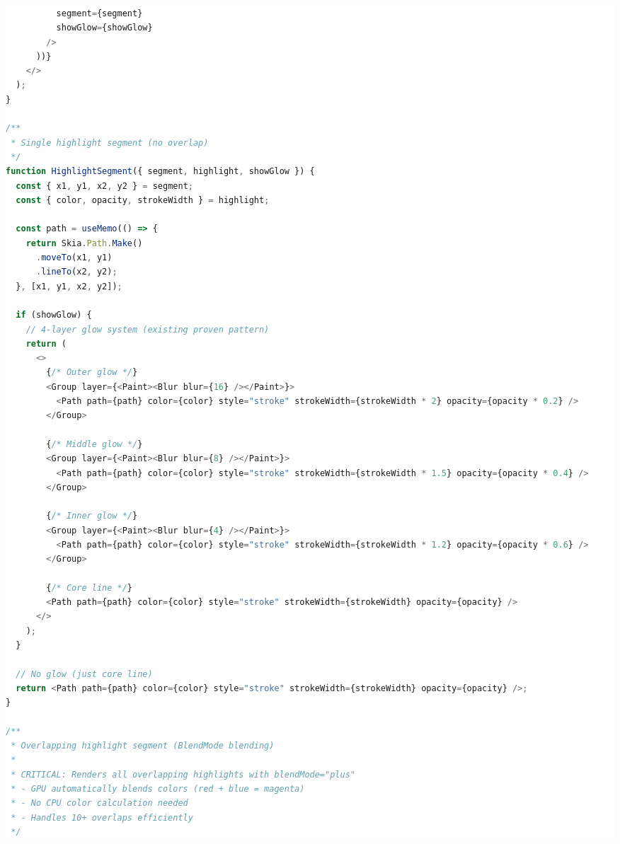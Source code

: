 ```javascript
          segment={segment}
          showGlow={showGlow}
        />
      ))}
    </>
  );
}

/**
 * Single highlight segment (no overlap)
 */
function HighlightSegment({ segment, highlight, showGlow }) {
  const { x1, y1, x2, y2 } = segment;
  const { color, opacity, strokeWidth } = highlight;

  const path = useMemo(() => {
    return Skia.Path.Make()
      .moveTo(x1, y1)
      .lineTo(x2, y2);
  }, [x1, y1, x2, y2]);

  if (showGlow) {
    // 4-layer glow system (existing proven pattern)
    return (
      <>
        {/* Outer glow */}
        <Group layer={<Paint><Blur blur={16} /></Paint>}>
          <Path path={path} color={color} style="stroke" strokeWidth={strokeWidth * 2} opacity={opacity * 0.2} />
        </Group>

        {/* Middle glow */}
        <Group layer={<Paint><Blur blur={8} /></Paint>}>
          <Path path={path} color={color} style="stroke" strokeWidth={strokeWidth * 1.5} opacity={opacity * 0.4} />
        </Group>

        {/* Inner glow */}
        <Group layer={<Paint><Blur blur={4} /></Paint>}>
          <Path path={path} color={color} style="stroke" strokeWidth={strokeWidth * 1.2} opacity={opacity * 0.6} />
        </Group>

        {/* Core line */}
        <Path path={path} color={color} style="stroke" strokeWidth={strokeWidth} opacity={opacity} />
      </>
    );
  }

  // No glow (just core line)
  return <Path path={path} color={color} style="stroke" strokeWidth={strokeWidth} opacity={opacity} />;
}

/**
 * Overlapping highlight segment (BlendMode blending)
 *
 * CRITICAL: Renders all overlapping highlights with blendMode="plus"
 * - GPU automatically blends colors (red + blue = magenta)
 * - No CPU color calculation needed
 * - Handles 10+ overlaps efficiently
 */
```